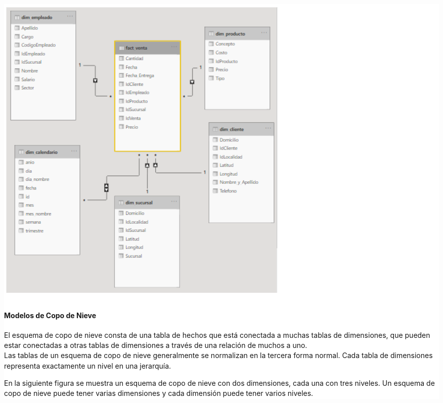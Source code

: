 ![ESTRELLA](/_src/M3/assets/ESTRELLA.PNG)

#### Modelos de Copo de Nieve

El esquema de copo de nieve consta de una tabla de hechos que está conectada a muchas tablas de dimensiones, que pueden estar conectadas a otras tablas de dimensiones a través de una relación de muchos a uno.<br>
Las tablas de un esquema de copo de nieve generalmente se normalizan en la tercera forma normal. Cada tabla de dimensiones representa exactamente un nivel en una jerarquía.<br>

En la siguiente figura se muestra un esquema de copo de nieve con dos dimensiones, cada una con tres niveles. Un esquema de copo de nieve puede tener varias dimensiones y cada dimensión puede tener varios niveles.<br>
